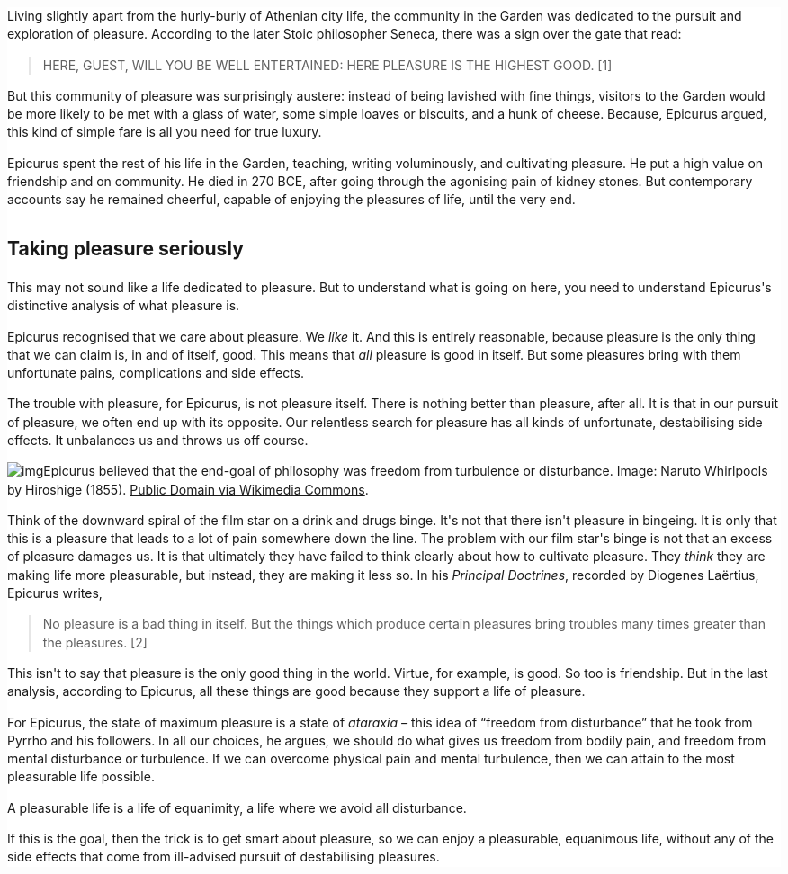 Living slightly apart from the hurly-burly of Athenian city life, the community in the Garden was dedicated to the pursuit and  exploration of pleasure. According to the later Stoic philosopher  Seneca, there was a sign over the gate that read:

> HERE, GUEST, WILL YOU BE WELL ENTERTAINED: HERE PLEASURE IS THE HIGHEST GOOD. [1]

But this community of pleasure was surprisingly austere: instead of being  lavished with fine things, visitors to the Garden would be more likely  to be met with a glass of water, some simple loaves or biscuits, and a  hunk of cheese. Because, Epicurus argued, this kind of simple fare is  all you need for true luxury. 

Epicurus spent the rest of his life in the Garden, teaching, writing voluminously, and cultivating  pleasure. He put a high value on friendship and on community. He died in 270 BCE, after going through the agonising pain of kidney stones. But  contemporary accounts say he remained cheerful, capable of enjoying the  pleasures of life, until the very end.

## Taking pleasure seriously

This may not sound like a life dedicated to pleasure. But to understand what is going on here, you need to understand Epicurus's distinctive  analysis of what pleasure is.

Epicurus recognised that we care about pleasure. We *like* it. And this is entirely reasonable, because pleasure is the only thing  that we can claim is, in and of itself, good. This means that *all* pleasure is good in itself. But some pleasures bring with them unfortunate pains, complications and side effects.

The trouble with pleasure, for Epicurus, is not pleasure itself. There is  nothing better than pleasure, after all. It is that in our pursuit of  pleasure, we often end up with its opposite. Our relentless search for  pleasure has all kinds of unfortunate, destabilising side effects. It  unbalances us and throws us off course.

![img](/images/whirlpool.jpg)Epicurus believed that the end-goal of philosophy was freedom from turbulence or disturbance. Image: Naruto Whirlpools by Hiroshige (1855). [Public Domain via Wikimedia Commons](https://commons.wikimedia.org/wiki/File:Awa,_Naruto_Whirlpools,_ca_1855.jpg).

Think of the downward spiral of the film star on a drink and drugs binge.  It's not that there isn't pleasure in bingeing. It is only that this is a pleasure that leads to a lot of pain somewhere down the line. The  problem with our film star's binge is not that an excess of pleasure  damages us. It is that ultimately they have failed to think clearly  about how to cultivate pleasure. They *think* they are making life more pleasurable, but instead, they are making it less so. In his *Principal Doctrines*, recorded by Diogenes Laërtius, Epicurus writes,

> No pleasure is a bad thing in itself. But the things which produce certain pleasures bring troubles many times greater than the pleasures. [2]

This isn't to say that pleasure is the only good thing in the world. Virtue, for example, is good. So too is friendship. But in the last analysis,  according to Epicurus, all these things are good because they support a  life of pleasure. 

For Epicurus, the state of maximum pleasure is a state of *ataraxia –* this idea of “freedom from disturbance” that he took from Pyrrho and  his followers. In all our choices, he argues, we should do what gives us freedom from bodily pain, and freedom from mental disturbance or  turbulence. If we can overcome physical pain and mental turbulence, then we can attain to the most pleasurable life possible.

A pleasurable life is a life of equanimity, a life where we avoid all disturbance.

If this is the goal, then the trick is to get smart about pleasure, so we  can enjoy a pleasurable, equanimous life, without any of the side  effects that come from ill-advised pursuit of destabilising pleasures.
